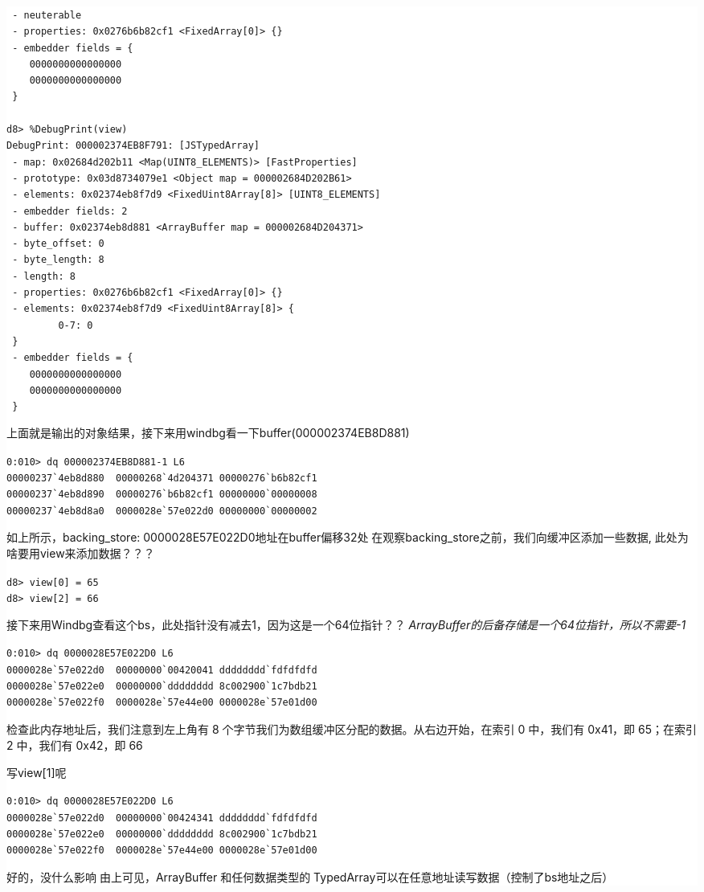 ```
 - neuterable
 - properties: 0x0276b6b82cf1 <FixedArray[0]> {}
 - embedder fields = {
    0000000000000000
    0000000000000000
 }

d8> %DebugPrint(view)
DebugPrint: 000002374EB8F791: [JSTypedArray]
 - map: 0x02684d202b11 <Map(UINT8_ELEMENTS)> [FastProperties]
 - prototype: 0x03d8734079e1 <Object map = 000002684D202B61>
 - elements: 0x02374eb8f7d9 <FixedUint8Array[8]> [UINT8_ELEMENTS]
 - embedder fields: 2
 - buffer: 0x02374eb8d881 <ArrayBuffer map = 000002684D204371>
 - byte_offset: 0
 - byte_length: 8
 - length: 8
 - properties: 0x0276b6b82cf1 <FixedArray[0]> {}
 - elements: 0x02374eb8f7d9 <FixedUint8Array[8]> {
         0-7: 0
 }
 - embedder fields = {
    0000000000000000
    0000000000000000
 }
```
上面就是输出的对象结果，接下来用windbg看一下buffer(000002374EB8D881)
```
0:010> dq 000002374EB8D881-1 L6
00000237`4eb8d880  00000268`4d204371 00000276`b6b82cf1
00000237`4eb8d890  00000276`b6b82cf1 00000000`00000008
00000237`4eb8d8a0  0000028e`57e022d0 00000000`00000002
```
如上所示，backing_store: 0000028E57E022D0地址在buffer偏移32处
在观察backing_store之前，我们向缓冲区添加一些数据,
此处为啥要用view来添加数据？？？
```
d8> view[0] = 65
d8> view[2] = 66
```
接下来用Windbg查看这个bs，此处指针没有减去1，因为这是一个64位指针？？
*ArrayBuffer的后备存储是一个64位指针，所以不需要-1*
```
0:010> dq 0000028E57E022D0 L6
0000028e`57e022d0  00000000`00420041 dddddddd`fdfdfdfd
0000028e`57e022e0  00000000`dddddddd 8c002900`1c7bdb21
0000028e`57e022f0  0000028e`57e44e00 0000028e`57e01d00
```
检查此内存地址后，我们注意到左上角有 8 个字节我们为数组缓冲区分配的数据。从右边开始，在索引 0 中，我们有 0x41，即 65；在索引 2 中，我们有 0x42，即 66

写view[1]呢
```
0:010> dq 0000028E57E022D0 L6
0000028e`57e022d0  00000000`00424341 dddddddd`fdfdfdfd
0000028e`57e022e0  00000000`dddddddd 8c002900`1c7bdb21
0000028e`57e022f0  0000028e`57e44e00 0000028e`57e01d00
```
好的，没什么影响
由上可见，ArrayBuffer 和任何数据类型的 TypedArray可以在任意地址读写数据（控制了bs地址之后）
